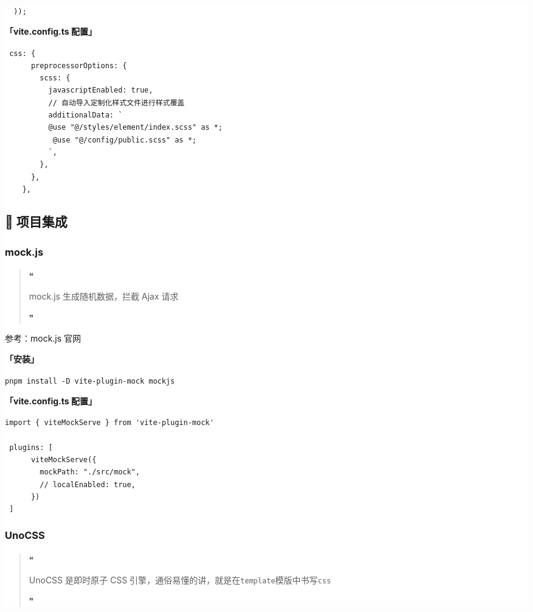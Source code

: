 ```
  ));
```

**「vite.config.ts 配置」**

```
 css: {
      preprocessorOptions: {
        scss: {
          javascriptEnabled: true,
          // 自动导入定制化样式文件进行样式覆盖
          additionalData: `
          @use "@/styles/element/index.scss" as *;
           @use "@/config/public.scss" as *;
          `,
        },
      },
    },
```

## 🔑 项目集成

### mock.js

> ❝
>
> mock.js 生成随机数据，拦截 Ajax 请求
>
> ❞

参考：mock.js 官网

**「安装」**

```
pnpm install -D vite-plugin-mock mockjs
```

**「vite.config.ts 配置」**

```
import { viteMockServe } from 'vite-plugin-mock'

 plugins: [
      viteMockServe({
        mockPath: "./src/mock",
        // localEnabled: true,
      })
 ]
```

### UnoCSS

> ❝
>
> UnoCSS 是即时原子 CSS 引擎，通俗易懂的讲，就是在`template`模版中书写`css`
>
> ❞
